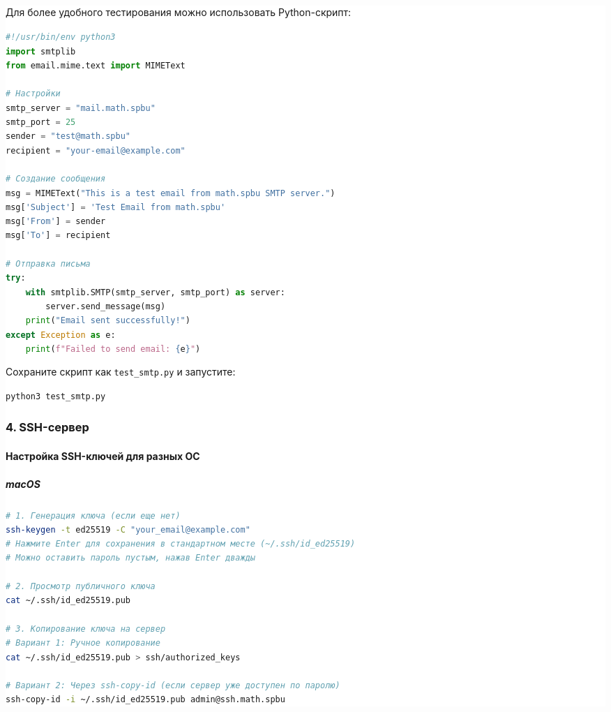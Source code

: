 Для более удобного тестирования можно использовать Python-скрипт:
```python
#!/usr/bin/env python3
import smtplib
from email.mime.text import MIMEText

# Настройки
smtp_server = "mail.math.spbu"
smtp_port = 25
sender = "test@math.spbu"
recipient = "your-email@example.com"

# Создание сообщения
msg = MIMEText("This is a test email from math.spbu SMTP server.")
msg['Subject'] = 'Test Email from math.spbu'
msg['From'] = sender
msg['To'] = recipient

# Отправка письма
try:
    with smtplib.SMTP(smtp_server, smtp_port) as server:
        server.send_message(msg)
    print("Email sent successfully!")
except Exception as e:
    print(f"Failed to send email: {e}")
```

Сохраните скрипт как `test_smtp.py` и запустите:
```bash
python3 test_smtp.py
```

### 4. SSH-сервер

#### Настройка SSH-ключей для разных ОС

##### macOS
```bash
# 1. Генерация ключа (если еще нет)
ssh-keygen -t ed25519 -C "your_email@example.com"
# Нажмите Enter для сохранения в стандартном месте (~/.ssh/id_ed25519)
# Можно оставить пароль пустым, нажав Enter дважды

# 2. Просмотр публичного ключа
cat ~/.ssh/id_ed25519.pub

# 3. Копирование ключа на сервер
# Вариант 1: Ручное копирование
cat ~/.ssh/id_ed25519.pub > ssh/authorized_keys

# Вариант 2: Через ssh-copy-id (если сервер уже доступен по паролю)
ssh-copy-id -i ~/.ssh/id_ed25519.pub admin@ssh.math.spbu
```
